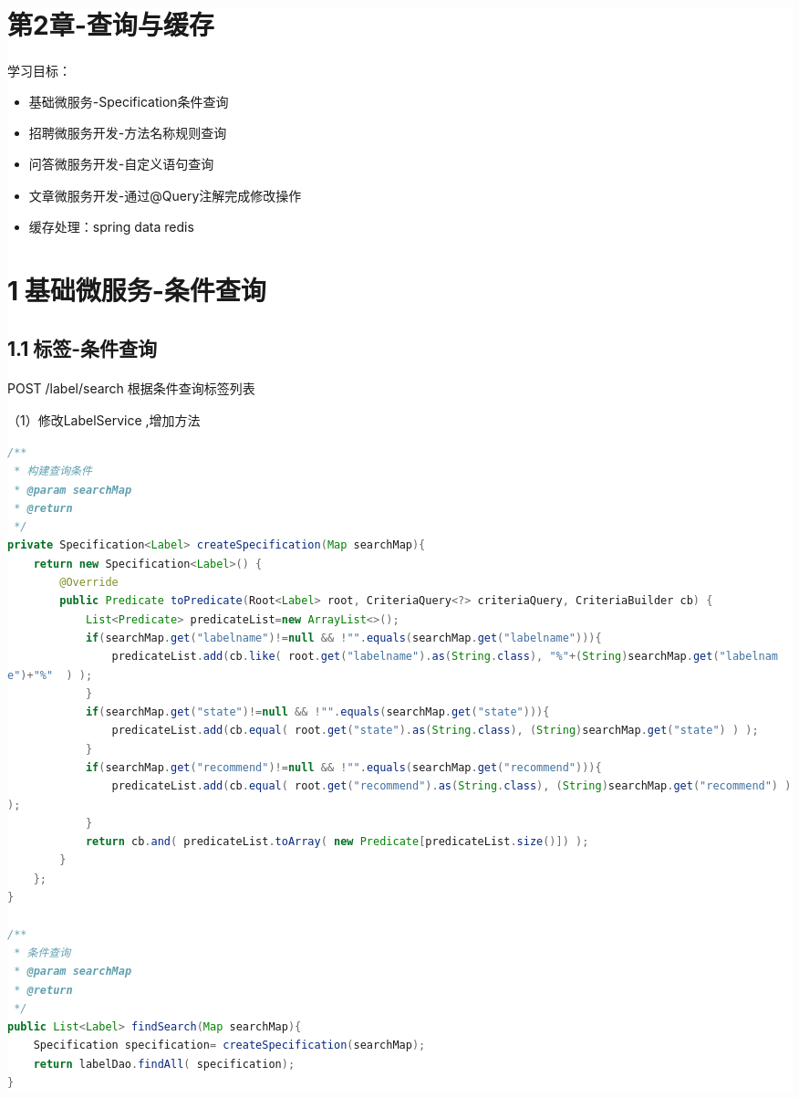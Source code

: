 # 第2章-查询与缓存  

学习目标：

- 基础微服务-Specification条件查询

- 招聘微服务开发-方法名称规则查询
- 问答微服务开发-自定义语句查询
- 文章微服务开发-通过@Query注解完成修改操作
- 缓存处理：spring data redis

# 1 基础微服务-条件查询

## 1.1 标签-条件查询

POST  /label/search  根据条件查询标签列表

（1）修改LabelService ,增加方法

```java
/**
 * 构建查询条件
 * @param searchMap
 * @return
 */
private Specification<Label> createSpecification(Map searchMap){
    return new Specification<Label>() {
        @Override
        public Predicate toPredicate(Root<Label> root, CriteriaQuery<?> criteriaQuery, CriteriaBuilder cb) {
            List<Predicate> predicateList=new ArrayList<>();
            if(searchMap.get("labelname")!=null && !"".equals(searchMap.get("labelname"))){
                predicateList.add(cb.like( root.get("labelname").as(String.class), "%"+(String)searchMap.get("labelname")+"%"  ) );
            }
            if(searchMap.get("state")!=null && !"".equals(searchMap.get("state"))){
                predicateList.add(cb.equal( root.get("state").as(String.class), (String)searchMap.get("state") ) );
            }
            if(searchMap.get("recommend")!=null && !"".equals(searchMap.get("recommend"))){
                predicateList.add(cb.equal( root.get("recommend").as(String.class), (String)searchMap.get("recommend") ) );
            }
            return cb.and( predicateList.toArray( new Predicate[predicateList.size()]) );
        }
    };
}

/**
 * 条件查询
 * @param searchMap
 * @return
 */
public List<Label> findSearch(Map searchMap){
    Specification specification= createSpecification(searchMap);
    return labelDao.findAll( specification);
}
```
